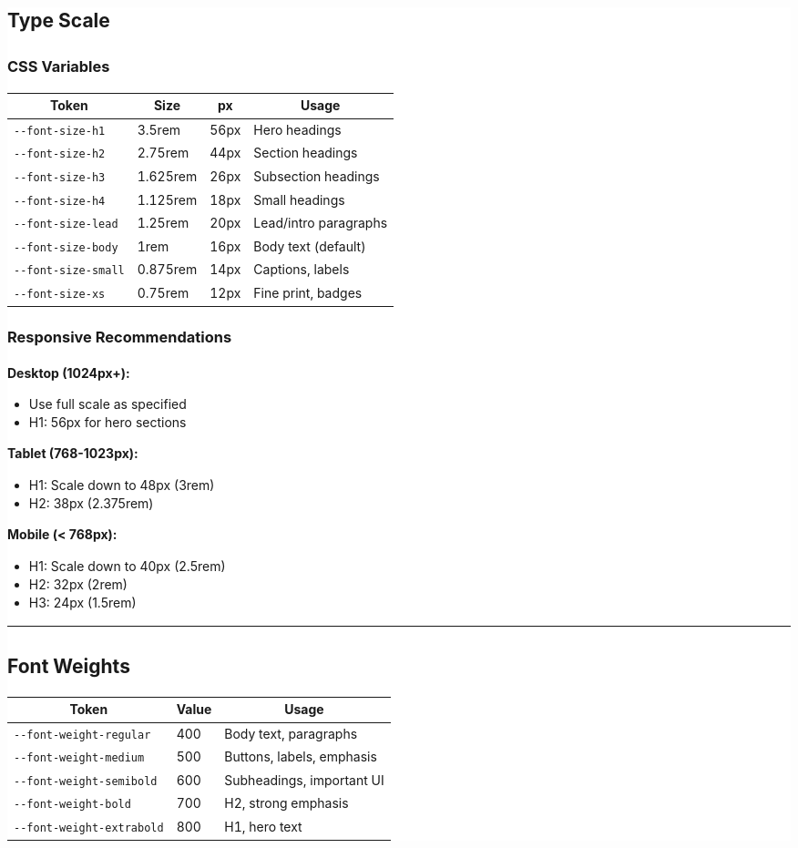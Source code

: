 
## Type Scale

### CSS Variables

| Token | Size | px | Usage |
|-------|------|-----|-------|
| `--font-size-h1` | 3.5rem | 56px | Hero headings |
| `--font-size-h2` | 2.75rem | 44px | Section headings |
| `--font-size-h3` | 1.625rem | 26px | Subsection headings |
| `--font-size-h4` | 1.125rem | 18px | Small headings |
| `--font-size-lead` | 1.25rem | 20px | Lead/intro paragraphs |
| `--font-size-body` | 1rem | 16px | Body text (default) |
| `--font-size-small` | 0.875rem | 14px | Captions, labels |
| `--font-size-xs` | 0.75rem | 12px | Fine print, badges |

### Responsive Recommendations

**Desktop (1024px+):**
- Use full scale as specified
- H1: 56px for hero sections

**Tablet (768-1023px):**
- H1: Scale down to 48px (3rem)
- H2: 38px (2.375rem)

**Mobile (< 768px):**
- H1: Scale down to 40px (2.5rem)
- H2: 32px (2rem)
- H3: 24px (1.5rem)

---

## Font Weights

| Token | Value | Usage |
|-------|-------|-------|
| `--font-weight-regular` | 400 | Body text, paragraphs |
| `--font-weight-medium` | 500 | Buttons, labels, emphasis |
| `--font-weight-semibold` | 600 | Subheadings, important UI |
| `--font-weight-bold` | 700 | H2, strong emphasis |
| `--font-weight-extrabold` | 800 | H1, hero text |
